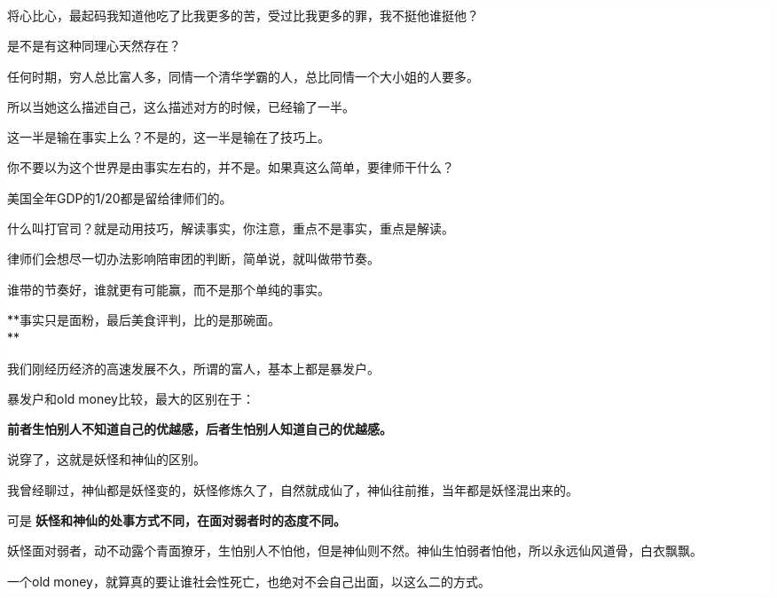 将心比心，最起码我知道他吃了比我更多的苦，受过比我更多的罪，我不挺他谁挺他？

  

是不是有这种同理心天然存在？

  

任何时期，穷人总比富人多，同情一个清华学霸的人，总比同情一个大小姐的人要多。  

  

所以当她这么描述自己，这么描述对方的时候，已经输了一半。  

  

这一半是输在事实上么？不是的，这一半是输在了技巧上。

  

你不要以为这个世界是由事实左右的，并不是。如果真这么简单，要律师干什么？  

  

美国全年GDP的1/20都是留给律师们的。

  

什么叫打官司？就是动用技巧，解读事实，你注意，重点不是事实，重点是解读。

  

律师们会想尽一切办法影响陪审团的判断，简单说，就叫做带节奏。  

  

谁带的节奏好，谁就更有可能赢，而不是那个单纯的事实。  

  

 **事实只是面粉，最后美食评判，比的是那碗面。  
**

  

我们刚经历经济的高速发展不久，所谓的富人，基本上都是暴发户。  

  

暴发户和old money比较，最大的区别在于：

  

 **前者生怕别人不知道自己的优越感，后者生怕别人知道自己的优越感。**

  

说穿了，这就是妖怪和神仙的区别。

  

我曾经聊过，神仙都是妖怪变的，妖怪修炼久了，自然就成仙了，神仙往前推，当年都是妖怪混出来的。

  

可是 **妖怪和神仙的处事方式不同，在面对弱者时的态度不同。**  

  

妖怪面对弱者，动不动露个青面獠牙，生怕别人不怕他，但是神仙则不然。神仙生怕弱者怕他，所以永远仙风道骨，白衣飘飘。

  

一个old money，就算真的要让谁社会性死亡，也绝对不会自己出面，以这么二的方式。  

  